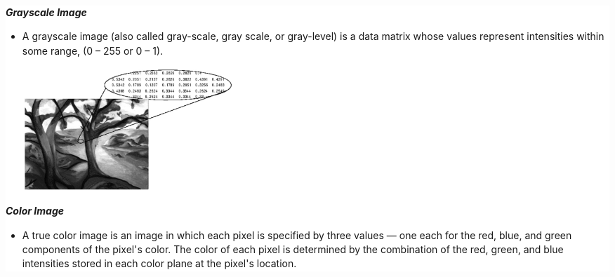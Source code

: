 
***Grayscale Image***

- A grayscale image (also called gray-scale, gray scale, or gray-level) is a data matrix whose values represent intensities within some range, (0 – 255 or 0 – 1).

    <img src="images/img31.jpg" alt="drawing" width="300"/>

***Color Image***

- A true color image is an image in which each pixel is specified by three values — one each for the red, blue, and green components of the pixel's color. The color of each pixel is determined by the combination of the red, green, and blue intensities stored in each color plane at the pixel's location.
